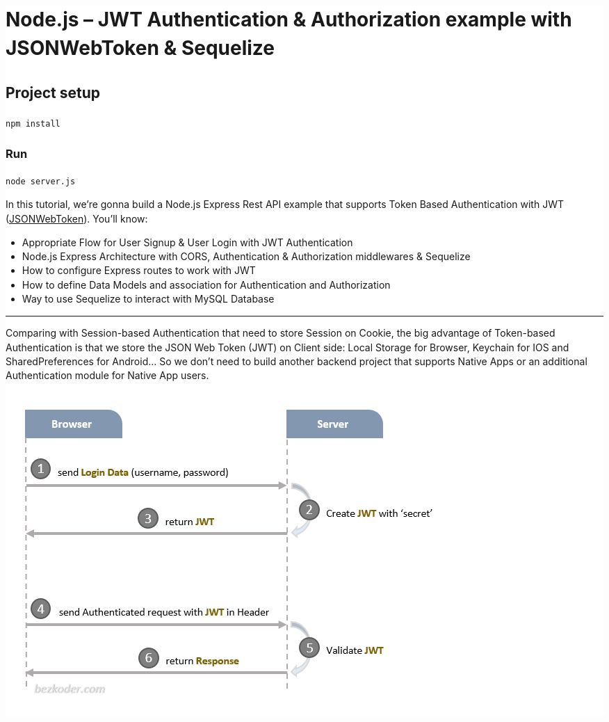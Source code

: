 # Node.js – JWT Authentication & Authorization example with JSONWebToken & Sequelize

## Project setup
```
npm install
```

### Run
```
node server.js
```

In this tutorial, we’re gonna build a Node.js Express Rest API example that supports Token Based Authentication with JWT ([JSONWebToken](https://www.npmjs.com/package/jsonwebtoken)). You’ll know:

-   Appropriate Flow for User Signup & User Login with JWT Authentication
-   Node.js Express Architecture with CORS, Authentication & Authorization middlewares & Sequelize
-   How to configure Express routes to work with JWT
-   How to define Data Models and association for Authentication and Authorization
-   Way to use Sequelize to interact with MySQL Database

___
Comparing with Session-based Authentication that need to store Session on Cookie, the big advantage of Token-based Authentication is that we store the JSON Web Token (JWT) on Client side: Local Storage for Browser, Keychain for IOS and SharedPreferences for Android… So we don’t need to build another backend project that supports Native Apps or an additional Authentication module for Native App users.

![in-depth-introduction-jwt-token-based-authentication](assets/in-depth-introduction-jwt-token-based-authentication.png)
